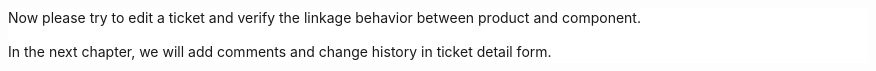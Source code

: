 Now please try to edit a ticket and verify the linkage behavior between product and component.



In the next chapter, we will add comments and change history in ticket detail form.